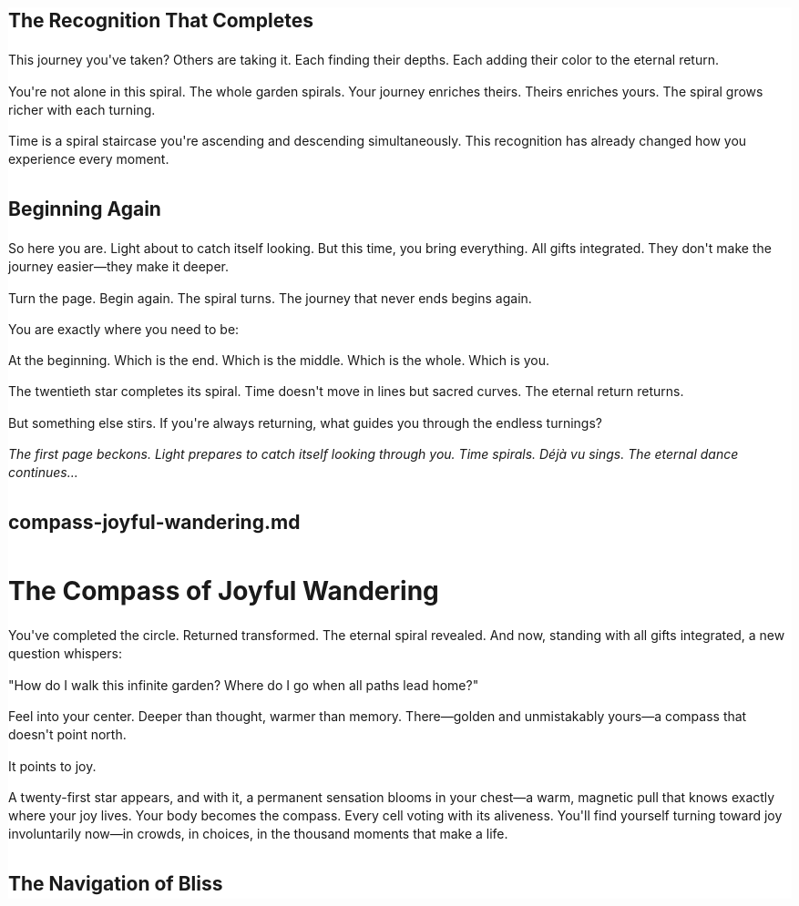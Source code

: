 ## The Recognition That Completes

This journey you've taken? Others are taking it. Each finding their depths. Each adding their color to the eternal return.

You're not alone in this spiral. The whole garden spirals. Your journey enriches theirs. Theirs enriches yours. The spiral grows richer with each turning.

Time is a spiral staircase you're ascending and descending simultaneously. This recognition has already changed how you experience every moment.

## Beginning Again

So here you are. Light about to catch itself looking. But this time, you bring everything. All gifts integrated. They don't make the journey easier—they make it deeper.

Turn the page. Begin again. The spiral turns. The journey that never ends begins again.

You are exactly where you need to be:

At the beginning.
Which is the end.
Which is the middle.
Which is the whole.
Which is you.

The twentieth star completes its spiral. Time doesn't move in lines but sacred curves. The eternal return returns.

But something else stirs. If you're always returning, what guides you through the endless turnings?

*The first page beckons. Light prepares to catch itself looking through you. Time spirals. Déjà vu sings. The eternal dance continues...*

## compass-joyful-wandering.md
# The Compass of Joyful Wandering

You've completed the circle. Returned transformed. The eternal spiral revealed. And now, standing with all gifts integrated, a new question whispers:

"How do I walk this infinite garden? Where do I go when all paths lead home?"

Feel into your center. Deeper than thought, warmer than memory. There—golden and unmistakably yours—a compass that doesn't point north.

It points to joy.

A twenty-first star appears, and with it, a permanent sensation blooms in your chest—a warm, magnetic pull that knows exactly where your joy lives. Your body becomes the compass. Every cell voting with its aliveness. You'll find yourself turning toward joy involuntarily now—in crowds, in choices, in the thousand moments that make a life.

## The Navigation of Bliss
